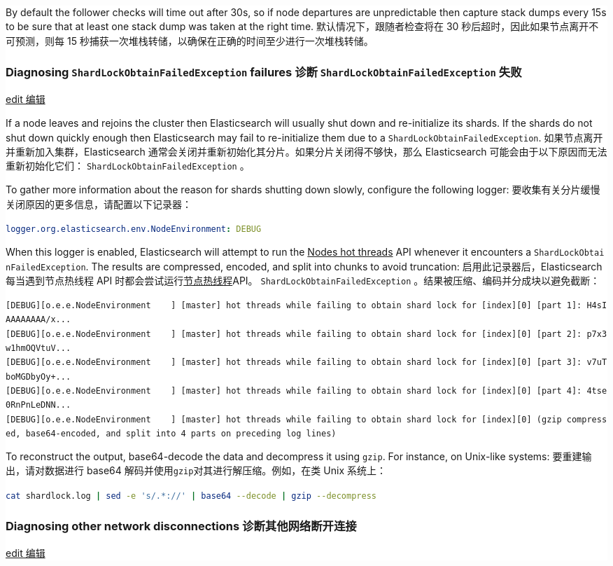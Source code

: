 By default the follower checks will time out after 30s, so if node departures are unpredictable then capture stack dumps every 15s to be sure that at least one stack dump was taken at the right time.
默认情况下，跟随者检查将在 30 秒后超时，因此如果节点离开不可预测，则每 15 秒捕获一次堆栈转储，以确保在正确的时间至少进行一次堆栈转储。

### Diagnosing `ShardLockObtainFailedException` failures 诊断 `ShardLockObtainFailedException` 失败

[edit 编辑](https://github.com/elastic/elasticsearch/edit/8.15/docs/reference/modules/discovery/fault-detection.asciidoc)

If a node leaves and rejoins the cluster then Elasticsearch will usually shut down and re-initialize its shards. If the shards do not shut down quickly enough then Elasticsearch may fail to re-initialize them due to a `ShardLockObtainFailedException`.
如果节点离开并重新加入集群，Elasticsearch 通常会关闭并重新初始化其分片。如果分片关闭得不够快，那么 Elasticsearch 可能会由于以下原因而无法重新初始化它们： `ShardLockObtainFailedException` 。

To gather more information about the reason for shards shutting down slowly, configure the following logger:
要收集有关分片缓慢关闭原因的更多信息，请配置以下记录器：

```yaml
logger.org.elasticsearch.env.NodeEnvironment: DEBUG
```

When this logger is enabled, Elasticsearch will attempt to run the [Nodes hot threads](https://www.elastic.co/guide/en/elasticsearch/reference/current/cluster-nodes-hot-threads.html) API whenever it encounters a `ShardLockObtainFailedException`. The results are compressed, encoded, and split into chunks to avoid truncation:
启用此记录器后，Elasticsearch 每当遇到节点热线程 API 时都会尝试运行[节点热线程](https://www.elastic.co/guide/en/elasticsearch/reference/current/cluster-nodes-hot-threads.html)API。 `ShardLockObtainFailedException` 。结果被压缩、编码并分成块以避免截断：

```text
[DEBUG][o.e.e.NodeEnvironment    ] [master] hot threads while failing to obtain shard lock for [index][0] [part 1]: H4sIAAAAAAAA/x...
[DEBUG][o.e.e.NodeEnvironment    ] [master] hot threads while failing to obtain shard lock for [index][0] [part 2]: p7x3w1hmOQVtuV...
[DEBUG][o.e.e.NodeEnvironment    ] [master] hot threads while failing to obtain shard lock for [index][0] [part 3]: v7uTboMGDbyOy+...
[DEBUG][o.e.e.NodeEnvironment    ] [master] hot threads while failing to obtain shard lock for [index][0] [part 4]: 4tse0RnPnLeDNN...
[DEBUG][o.e.e.NodeEnvironment    ] [master] hot threads while failing to obtain shard lock for [index][0] (gzip compressed, base64-encoded, and split into 4 parts on preceding log lines)
```

To reconstruct the output, base64-decode the data and decompress it using `gzip`. For instance, on Unix-like systems:
要重建输出，请对数据进行 base64 解码并使用`gzip`对其进行解压缩。例如，在类 Unix 系统上：

```sh
cat shardlock.log | sed -e 's/.*://' | base64 --decode | gzip --decompress
```

### Diagnosing other network disconnections 诊断其他网络断开连接

[edit 编辑](https://github.com/elastic/elasticsearch/edit/8.15/docs/reference/modules/discovery/fault-detection.asciidoc)
